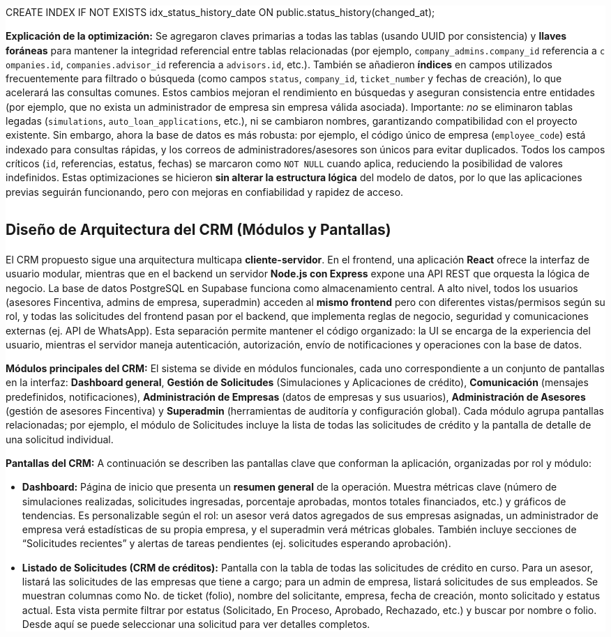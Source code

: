 CREATE INDEX IF NOT EXISTS idx_status_history_date ON public.status_history(changed_at);


**Explicación de la optimización:** Se agregaron claves primarias a todas las tablas (usando UUID por consistencia) y **llaves foráneas** para mantener la integridad referencial entre tablas relacionadas (por ejemplo, `company_admins.company_id` referencia a `companies.id`, `companies.advisor_id` referencia a `advisors.id`, etc.). También se añadieron **índices** en campos utilizados frecuentemente para filtrado o búsqueda (como campos `status`, `company_id`, `ticket_number` y fechas de creación), lo que acelerará las consultas comunes. Estos cambios mejoran el rendimiento en búsquedas y aseguran consistencia entre entidades (por ejemplo, que no exista un administrador de empresa sin empresa válida asociada). Importante: *no* se eliminaron tablas legadas (`simulations`, `auto_loan_applications`, etc.), ni se cambiaron nombres, garantizando compatibilidad con el proyecto existente. Sin embargo, ahora la base de datos es más robusta: por ejemplo, el código único de empresa (`employee_code`) está indexado para consultas rápidas, y los correos de administradores/asesores son únicos para evitar duplicados. Todos los campos críticos (`id`, referencias, estatus, fechas) se marcaron como `NOT NULL` cuando aplica, reduciendo la posibilidad de valores indefinidos. Estas optimizaciones se hicieron **sin alterar la estructura lógica** del modelo de datos, por lo que las aplicaciones previas seguirán funcionando, pero con mejoras en confiabilidad y rapidez de acceso.

## Diseño de Arquitectura del CRM (Módulos y Pantallas)  
El CRM propuesto sigue una arquitectura multicapa **cliente-servidor**. En el frontend, una aplicación **React** ofrece la interfaz de usuario modular, mientras que en el backend un servidor **Node.js con Express** expone una API REST que orquesta la lógica de negocio. La base de datos PostgreSQL en Supabase funciona como almacenamiento central. A alto nivel, todos los usuarios (asesores Fincentiva, admins de empresa, superadmin) acceden al **mismo frontend** pero con diferentes vistas/permisos según su rol, y todas las solicitudes del frontend pasan por el backend, que implementa reglas de negocio, seguridad y comunicaciones externas (ej. API de WhatsApp). Esta separación permite mantener el código organizado: la UI se encarga de la experiencia del usuario, mientras el servidor maneja autenticación, autorización, envío de notificaciones y operaciones con la base de datos.

**Módulos principales del CRM:** El sistema se divide en módulos funcionales, cada uno correspondiente a un conjunto de pantallas en la interfaz: **Dashboard general**, **Gestión de Solicitudes** (Simulaciones y Aplicaciones de crédito), **Comunicación** (mensajes predefinidos, notificaciones), **Administración de Empresas** (datos de empresas y sus usuarios), **Administración de Asesores** (gestión de asesores Fincentiva) y **Superadmin** (herramientas de auditoría y configuración global). Cada módulo agrupa pantallas relacionadas; por ejemplo, el módulo de Solicitudes incluye la lista de todas las solicitudes de crédito y la pantalla de detalle de una solicitud individual.

**Pantallas del CRM:** A continuación se describen las pantallas clave que conforman la aplicación, organizadas por rol y módulo:

- **Dashboard:** Página de inicio que presenta un **resumen general** de la operación. Muestra métricas clave (número de simulaciones realizadas, solicitudes ingresadas, porcentaje aprobadas, montos totales financiados, etc.) y gráficos de tendencias. Es personalizable según el rol: un asesor verá datos agregados de sus empresas asignadas, un administrador de empresa verá estadísticas de su propia empresa, y el superadmin verá métricas globales. También incluye secciones de “Solicitudes recientes” y alertas de tareas pendientes (ej. solicitudes esperando aprobación).

- **Listado de Solicitudes (CRM de créditos):** Pantalla con la tabla de todas las solicitudes de crédito en curso. Para un asesor, listará las solicitudes de las empresas que tiene a cargo; para un admin de empresa, listará solicitudes de sus empleados. Se muestran columnas como No. de ticket (folio), nombre del solicitante, empresa, fecha de creación, monto solicitado y estatus actual. Esta vista permite filtrar por estatus (Solicitado, En Proceso, Aprobado, Rechazado, etc.) y buscar por nombre o folio. Desde aquí se puede seleccionar una solicitud para ver detalles completos.
